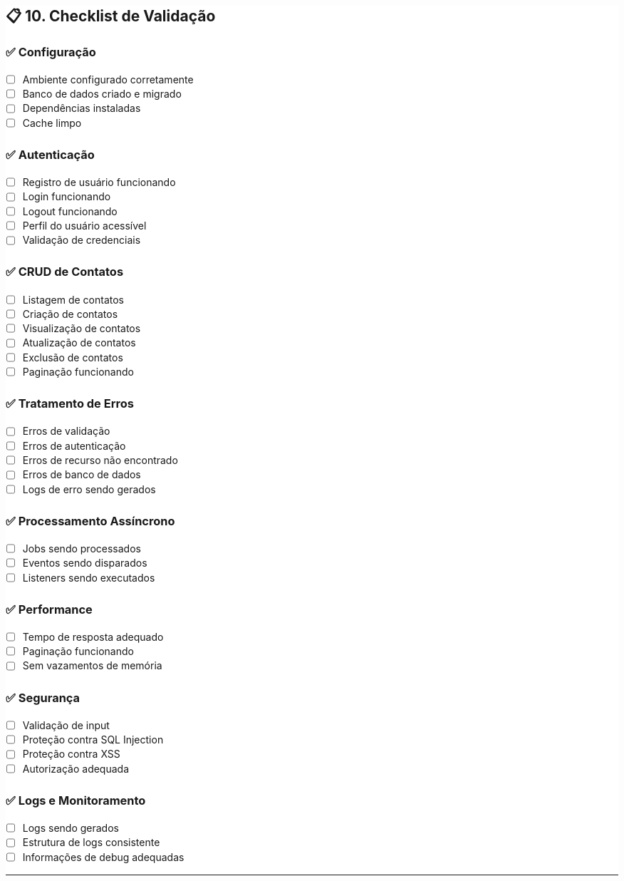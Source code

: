 
## 📋 10. Checklist de Validação

### ✅ Configuração
- [ ] Ambiente configurado corretamente
- [ ] Banco de dados criado e migrado
- [ ] Dependências instaladas
- [ ] Cache limpo

### ✅ Autenticação
- [ ] Registro de usuário funcionando
- [ ] Login funcionando
- [ ] Logout funcionando
- [ ] Perfil do usuário acessível
- [ ] Validação de credenciais

### ✅ CRUD de Contatos
- [ ] Listagem de contatos
- [ ] Criação de contatos
- [ ] Visualização de contatos
- [ ] Atualização de contatos
- [ ] Exclusão de contatos
- [ ] Paginação funcionando

### ✅ Tratamento de Erros
- [ ] Erros de validação
- [ ] Erros de autenticação
- [ ] Erros de recurso não encontrado
- [ ] Erros de banco de dados
- [ ] Logs de erro sendo gerados

### ✅ Processamento Assíncrono
- [ ] Jobs sendo processados
- [ ] Eventos sendo disparados
- [ ] Listeners sendo executados

### ✅ Performance
- [ ] Tempo de resposta adequado
- [ ] Paginação funcionando
- [ ] Sem vazamentos de memória

### ✅ Segurança
- [ ] Validação de input
- [ ] Proteção contra SQL Injection
- [ ] Proteção contra XSS
- [ ] Autorização adequada

### ✅ Logs e Monitoramento
- [ ] Logs sendo gerados
- [ ] Estrutura de logs consistente
- [ ] Informações de debug adequadas

---